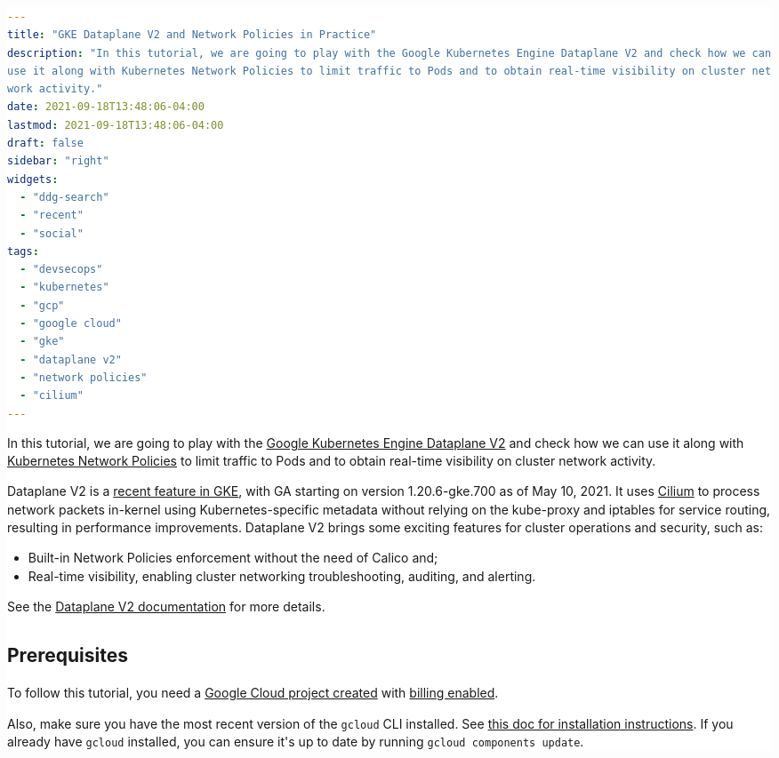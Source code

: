 ```yaml
---
title: "GKE Dataplane V2 and Network Policies in Practice"
description: "In this tutorial, we are going to play with the Google Kubernetes Engine Dataplane V2 and check how we can use it along with Kubernetes Network Policies to limit traffic to Pods and to obtain real-time visibility on cluster network activity."
date: 2021-09-18T13:48:06-04:00
lastmod: 2021-09-18T13:48:06-04:00
draft: false
sidebar: "right"
widgets:
  - "ddg-search"
  - "recent"
  - "social"
tags:
  - "devsecops"
  - "kubernetes"
  - "gcp"
  - "google cloud"
  - "gke"
  - "dataplane v2"
  - "network policies"
  - "cilium"
---
```


In this tutorial, we are going to play with the [Google Kubernetes Engine Dataplane V2](https://cloud.google.com/kubernetes-engine/docs/concepts/dataplane-v2) and check how we can use it along with [Kubernetes Network Policies](https://kubernetes.io/docs/concepts/services-networking/network-policies/) to limit traffic to Pods and to obtain real-time visibility on cluster network activity.

Dataplane V2 is a [recent feature in GKE](https://cloud.google.com/blog/products/containers-kubernetes/bringing-ebpf-and-cilium-to-google-kubernetes-engine), with GA starting on version 1.20.6-gke.700 as of May 10, 2021. It uses [Cilium](https://cilium.io/) to process network packets in-kernel using Kubernetes-specific metadata without relying on the kube-proxy and iptables for service routing, resulting in performance improvements. Dataplane V2 brings some exciting features for cluster operations and security, such as:

- Built-in Network Policies enforcement without the need of Calico and;
- Real-time visibility, enabling cluster networking troubleshooting, auditing, and alerting.



See the [Dataplane V2 documentation](https://cloud.google.com/kubernetes-engine/docs/concepts/dataplane-v2) for more details.

## Prerequisites

To follow this tutorial, you need a [Google Cloud project created](https://console.cloud.google.com/cloud-resource-manager?pli=1) with [billing enabled](https://cloud.google.com/billing/docs/how-to/modify-project).

Also, make sure you have the most recent version of the `gcloud` CLI installed. See [this doc for installation instructions](https://cloud.google.com/sdk/gcloud/#downloading_the_gcloud_command-line_tool). If you already have `gcloud` installed, you can ensure it's up to date by running `gcloud components update`.
